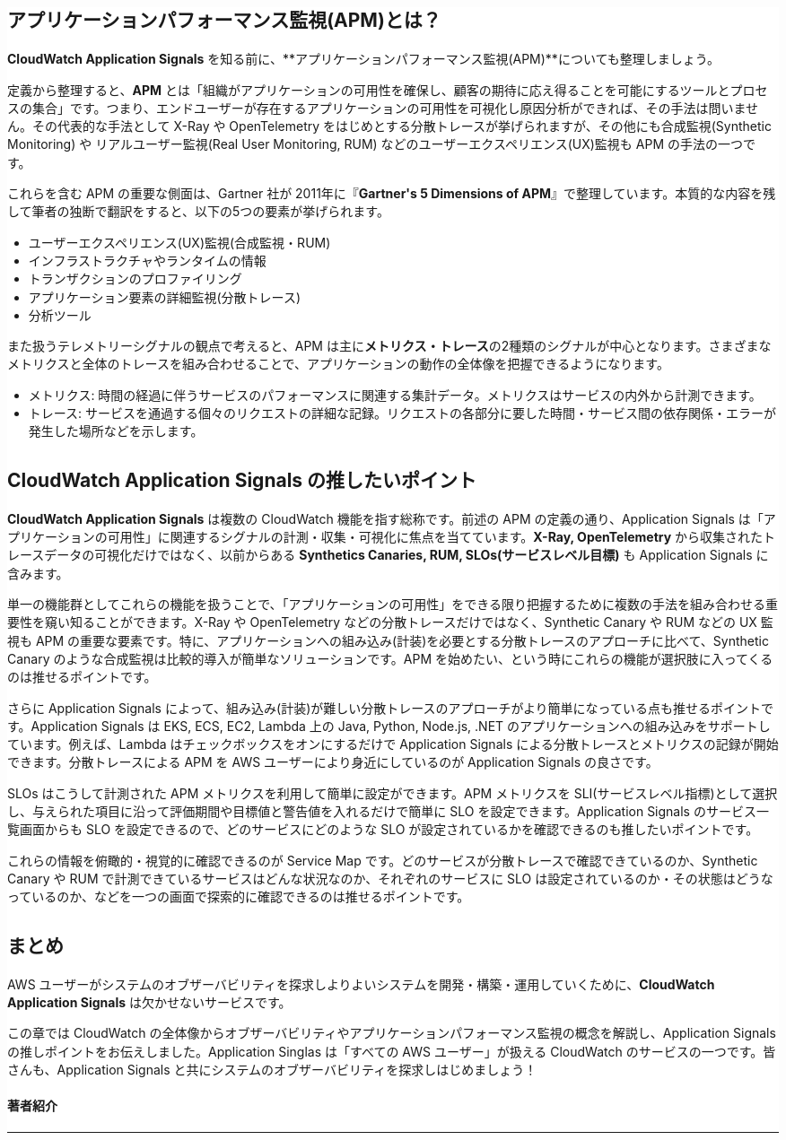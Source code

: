 ## アプリケーションパフォーマンス監視(APM)とは？
**CloudWatch Application Signals** を知る前に、**アプリケーションパフォーマンス監視(APM)**についても整理しましょう。

定義から整理すると、**APM** とは「組織がアプリケーションの可用性を確保し、顧客の期待に応え得ることを可能にするツールとプロセスの集合」です。つまり、エンドユーザーが存在するアプリケーションの可用性を可視化し原因分析ができれば、その手法は問いません。その代表的な手法として X-Ray や OpenTelemetry をはじめとする分散トレースが挙げられますが、その他にも合成監視(Synthetic Monitoring) や リアルユーザー監視(Real User Monitoring, RUM) などのユーザーエクスペリエンス(UX)監視も APM の手法の一つです。

これらを含む APM の重要な側面は、Gartner 社が 2011年に『**Gartner's 5 Dimensions of APM**』で整理しています。本質的な内容を残して筆者の独断で翻訳をすると、以下の5つの要素が挙げられます。

 - ユーザーエクスペリエンス(UX)監視(合成監視・RUM)
 - インフラストラクチャやランタイムの情報
 - トランザクションのプロファイリング
 - アプリケーション要素の詳細監視(分散トレース)
 - 分析ツール

また扱うテレメトリーシグナルの観点で考えると、APM は主に**メトリクス・トレース**の2種類のシグナルが中心となります。さまざまなメトリクスと全体のトレースを組み合わせることで、アプリケーションの動作の全体像を把握できるようになります。

 - メトリクス: 時間の経過に伴うサービスのパフォーマンスに関連する集計データ。メトリクスはサービスの内外から計測できます。
 - トレース: サービスを通過する個々のリクエストの詳細な記録。リクエストの各部分に要した時間・サービス間の依存関係・エラーが発生した場所などを示します。
  
## CloudWatch Application Signals の推したいポイント
**CloudWatch Application Signals** は複数の CloudWatch 機能を指す総称です。前述の APM の定義の通り、Application Signals は「アプリケーションの可用性」に関連するシグナルの計測・収集・可視化に焦点を当てています。**X-Ray, OpenTelemetry** から収集されたトレースデータの可視化だけではなく、以前からある **Synthetics Canaries, RUM, SLOs(サービスレベル目標)** も Application Signals に含みます。

単一の機能群としてこれらの機能を扱うことで、「アプリケーションの可用性」をできる限り把握するために複数の手法を組み合わせる重要性を窺い知ることができます。X-Ray や OpenTelemetry などの分散トレースだけではなく、Synthetic Canary や RUM などの UX 監視も APM の重要な要素です。特に、アプリケーションへの組み込み(計装)を必要とする分散トレースのアプローチに比べて、Synthetic Canary のような合成監視は比較的導入が簡単なソリューションです。APM を始めたい、という時にこれらの機能が選択肢に入ってくるのは推せるポイントです。

さらに Application Signals によって、組み込み(計装)が難しい分散トレースのアプローチがより簡単になっている点も推せるポイントです。Application Signals は EKS, ECS, EC2, Lambda 上の Java, Python, Node.js, .NET のアプリケーションへの組み込みをサポートしています。例えば、Lambda はチェックボックスをオンにするだけで Application Signals による分散トレースとメトリクスの記録が開始できます。分散トレースによる APM を AWS ユーザーにより身近にしているのが Application Signals の良さです。

SLOs はこうして計測された APM メトリクスを利用して簡単に設定ができます。APM メトリクスを SLI(サービスレベル指標)として選択し、与えられた項目に沿って評価期間や目標値と警告値を入れるだけで簡単に SLO を設定できます。Application Signals のサービス一覧画面からも SLO を設定できるので、どのサービスにどのような SLO が設定されているかを確認できるのも推したいポイントです。

これらの情報を俯瞰的・視覚的に確認できるのが Service Map です。どのサービスが分散トレースで確認できているのか、Synthetic Canary や RUM で計測できているサービスはどんな状況なのか、それぞれのサービスに SLO は設定されているのか・その状態はどうなっているのか、などを一つの画面で探索的に確認できるのは推せるポイントです。

## まとめ
AWS ユーザーがシステムのオブザーバビリティを探求しよりよいシステムを開発・構築・運用していくために、**CloudWatch Application Signals** は欠かせないサービスです。

この章では CloudWatch の全体像からオブザーバビリティやアプリケーションパフォーマンス監視の概念を解説し、Application Signals の推しポイントをお伝えしました。Application Singlas は「すべての AWS ユーザー」が扱える CloudWatch のサービスの一つです。皆さんも、Application Signals と共にシステムのオブザーバビリティを探求しはじめましょう！

#### 著者紹介

---
